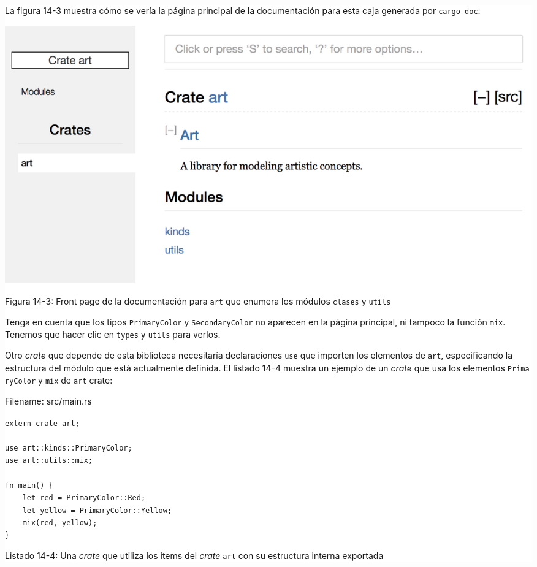 La figura 14-3 muestra cómo se vería la página principal de la documentación
para esta caja generada por `cargo doc`:


<img alt="Rendered documentation for the `art` crate that lists the `kinds` and `utils` modules" src="img/trpl14-03.png" class="center" />

<span class="caption">Figura 14-3: Front page de la documentación para
`art` que enumera los módulos `clases` y `utils`</span>

Tenga en cuenta que los tipos `PrimaryColor` y `SecondaryColor` no aparecen
en la página principal, ni tampoco la función `mix`. Tenemos que hacer clic
en `types` y `utils` para verlos.

Otro *crate* que depende de esta biblioteca necesitaría declaraciones `use`
que importen los elementos de `art`, especificando la estructura del módulo
que está actualmente definida. El listado 14-4 muestra un ejemplo de un
*crate* que usa los elementos `PrimaryColor` y `mix` de `art` crate:

<span class="filename">Filename: src/main.rs</span>

```rust,ignore
extern crate art;

use art::kinds::PrimaryColor;
use art::utils::mix;

fn main() {
    let red = PrimaryColor::Red;
    let yellow = PrimaryColor::Yellow;
    mix(red, yellow);
}
```

<span class="caption">Listado 14-4: Una *crate* que utiliza los items del *crate* `art` con su estructura interna exportada</span>

